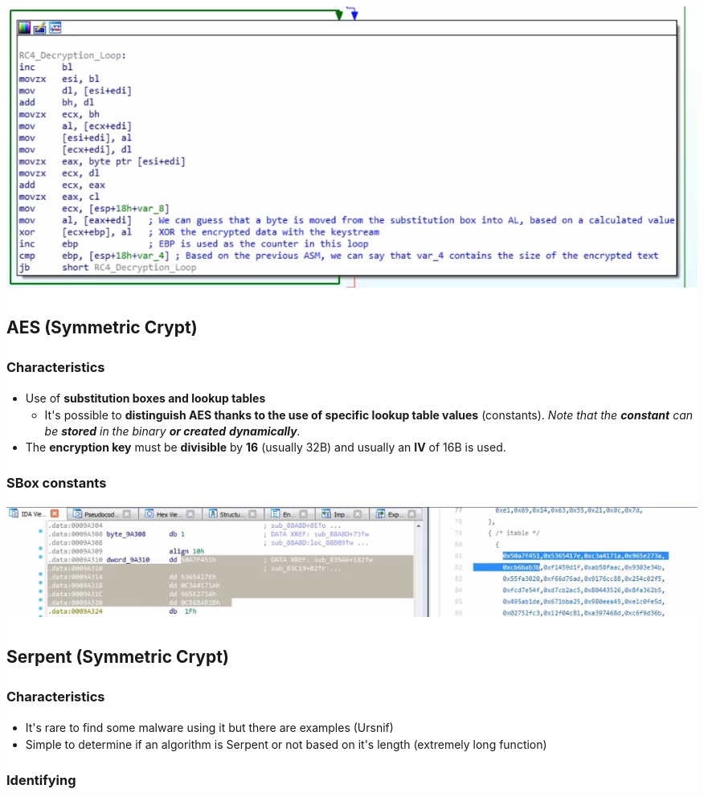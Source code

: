 ![](<../../.gitbook/assets/image (379).png>)

## **AES (Symmetric Crypt)**

### **Characteristics**

* Use of **substitution boxes and lookup tables**
  * It's possible to **distinguish AES thanks to the use of specific lookup table values** (constants). _Note that the **constant** can be **stored** in the binary **or created**  **dynamically**._
* The **encryption key** must be **divisible** by **16** (usually 32B) and usually an **IV** of 16B is used.

### SBox constants

![](<../../.gitbook/assets/image (380).png>)

## Serpent **(Symmetric Crypt)**

### Characteristics

* It's rare to find some malware using it but there are examples (Ursnif)
* Simple to determine if an algorithm is Serpent or not based on it's length (extremely long function)&#x20;

### Identifying
